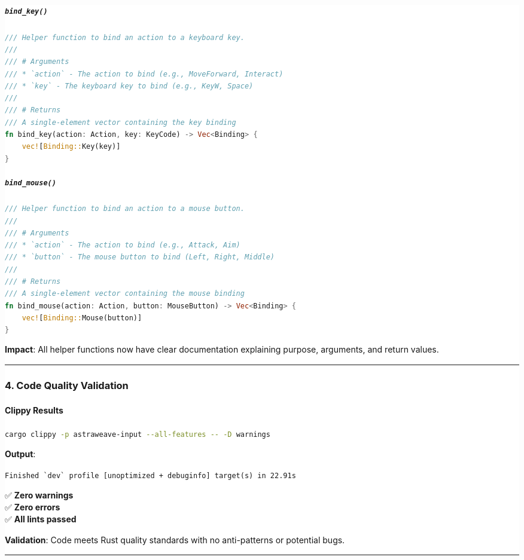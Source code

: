 ##### `bind_key()`
```rust
/// Helper function to bind an action to a keyboard key.
/// 
/// # Arguments
/// * `action` - The action to bind (e.g., MoveForward, Interact)
/// * `key` - The keyboard key to bind (e.g., KeyW, Space)
/// 
/// # Returns
/// A single-element vector containing the key binding
fn bind_key(action: Action, key: KeyCode) -> Vec<Binding> {
    vec![Binding::Key(key)]
}
```

##### `bind_mouse()`
```rust
/// Helper function to bind an action to a mouse button.
/// 
/// # Arguments
/// * `action` - The action to bind (e.g., Attack, Aim)
/// * `button` - The mouse button to bind (Left, Right, Middle)
/// 
/// # Returns
/// A single-element vector containing the mouse binding
fn bind_mouse(action: Action, button: MouseButton) -> Vec<Binding> {
    vec![Binding::Mouse(button)]
}
```

**Impact**: All helper functions now have clear documentation explaining purpose, arguments, and return values.

---

### 4. Code Quality Validation

#### **Clippy Results**
```bash
cargo clippy -p astraweave-input --all-features -- -D warnings
```

**Output**:
```
Finished `dev` profile [unoptimized + debuginfo] target(s) in 22.91s
```

✅ **Zero warnings**  
✅ **Zero errors**  
✅ **All lints passed**

**Validation**: Code meets Rust quality standards with no anti-patterns or potential bugs.

---
